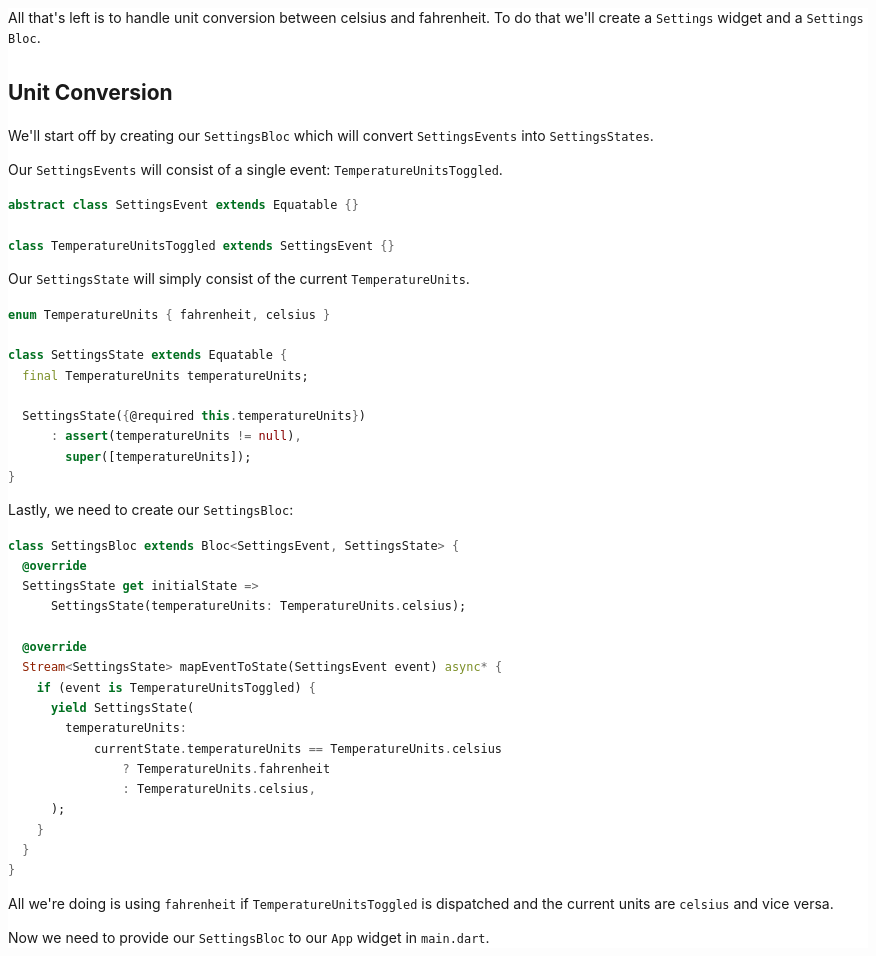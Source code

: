All that's left is to handle unit conversion between celsius and fahrenheit. To do that we'll create a `Settings` widget and a `SettingsBloc`.

## Unit Conversion

We'll start off by creating our `SettingsBloc` which will convert `SettingsEvents` into `SettingsStates`.

Our `SettingsEvents` will consist of a single event: `TemperatureUnitsToggled`.

```dart
abstract class SettingsEvent extends Equatable {}

class TemperatureUnitsToggled extends SettingsEvent {}
```

Our `SettingsState` will simply consist of the current `TemperatureUnits`.

```dart
enum TemperatureUnits { fahrenheit, celsius }

class SettingsState extends Equatable {
  final TemperatureUnits temperatureUnits;

  SettingsState({@required this.temperatureUnits})
      : assert(temperatureUnits != null),
        super([temperatureUnits]);
}
```

Lastly, we need to create our `SettingsBloc`:

```dart
class SettingsBloc extends Bloc<SettingsEvent, SettingsState> {
  @override
  SettingsState get initialState =>
      SettingsState(temperatureUnits: TemperatureUnits.celsius);

  @override
  Stream<SettingsState> mapEventToState(SettingsEvent event) async* {
    if (event is TemperatureUnitsToggled) {
      yield SettingsState(
        temperatureUnits:
            currentState.temperatureUnits == TemperatureUnits.celsius
                ? TemperatureUnits.fahrenheit
                : TemperatureUnits.celsius,
      );
    }
  }
}
```

All we're doing is using `fahrenheit` if `TemperatureUnitsToggled` is dispatched and the current units are `celsius` and vice versa.

Now we need to provide our `SettingsBloc` to our `App` widget in `main.dart`.
